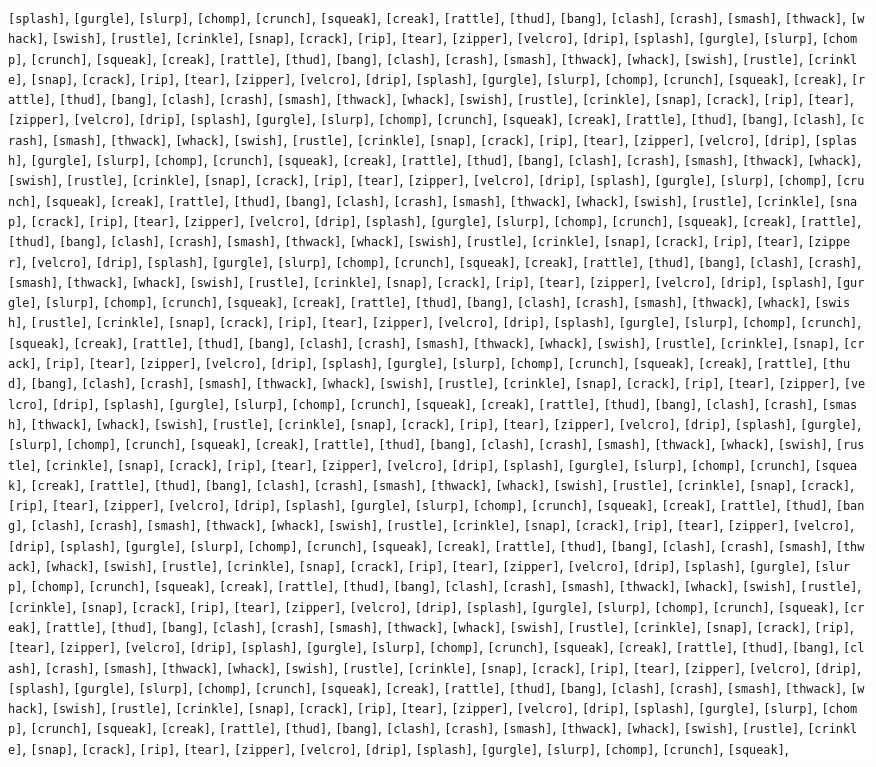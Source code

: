 `[splash]`, `[gurgle]`, `[slurp]`, `[chomp]`, `[crunch]`, `[squeak]`, `[creak]`, `[rattle]`, `[thud]`, `[bang]`, `[clash]`, `[crash]`, `[smash]`, `[thwack]`, `[whack]`, `[swish]`, `[rustle]`, `[crinkle]`, `[snap]`, `[crack]`, `[rip]`, `[tear]`, `[zipper]`, `[velcro]`, `[drip]`, `[splash]`, `[gurgle]`, `[slurp]`, `[chomp]`, `[crunch]`, `[squeak]`, `[creak]`, `[rattle]`, `[thud]`, `[bang]`, `[clash]`, `[crash]`, `[smash]`, `[thwack]`, `[whack]`, `[swish]`, `[rustle]`, `[crinkle]`, `[snap]`, `[crack]`, `[rip]`, `[tear]`, `[zipper]`, `[velcro]`, `[drip]`, `[splash]`, `[gurgle]`, `[slurp]`, `[chomp]`, `[crunch]`, `[squeak]`, `[creak]`, `[rattle]`, `[thud]`, `[bang]`, `[clash]`, `[crash]`, `[smash]`, `[thwack]`, `[whack]`, `[swish]`, `[rustle]`, `[crinkle]`, `[snap]`, `[crack]`, `[rip]`, `[tear]`, `[zipper]`, `[velcro]`, `[drip]`, `[splash]`, `[gurgle]`, `[slurp]`, `[chomp]`, `[crunch]`, `[squeak]`, `[creak]`, `[rattle]`, `[thud]`, `[bang]`, `[clash]`, `[crash]`, `[smash]`, `[thwack]`, `[whack]`, `[swish]`, `[rustle]`, `[crinkle]`, `[snap]`, `[crack]`, `[rip]`, `[tear]`, `[zipper]`, `[velcro]`, `[drip]`, `[splash]`, `[gurgle]`, `[slurp]`, `[chomp]`, `[crunch]`, `[squeak]`, `[creak]`, `[rattle]`, `[thud]`, `[bang]`, `[clash]`, `[crash]`, `[smash]`, `[thwack]`, `[whack]`, `[swish]`, `[rustle]`, `[crinkle]`, `[snap]`, `[crack]`, `[rip]`, `[tear]`, `[zipper]`, `[velcro]`, `[drip]`, `[splash]`, `[gurgle]`, `[slurp]`, `[chomp]`, `[crunch]`, `[squeak]`, `[creak]`, `[rattle]`, `[thud]`, `[bang]`, `[clash]`, `[crash]`, `[smash]`, `[thwack]`, `[whack]`, `[swish]`, `[rustle]`, `[crinkle]`, `[snap]`, `[crack]`, `[rip]`, `[tear]`, `[zipper]`, `[velcro]`, `[drip]`, `[splash]`, `[gurgle]`, `[slurp]`, `[chomp]`, `[crunch]`, `[squeak]`, `[creak]`, `[rattle]`, `[thud]`, `[bang]`, `[clash]`, `[crash]`, `[smash]`, `[thwack]`, `[whack]`, `[swish]`, `[rustle]`, `[crinkle]`, `[snap]`, `[crack]`, `[rip]`, `[tear]`, `[zipper]`, `[velcro]`, `[drip]`, `[splash]`, `[gurgle]`, `[slurp]`, `[chomp]`, `[crunch]`, `[squeak]`, `[creak]`, `[rattle]`, `[thud]`, `[bang]`, `[clash]`, `[crash]`, `[smash]`, `[thwack]`, `[whack]`, `[swish]`, `[rustle]`, `[crinkle]`, `[snap]`, `[crack]`, `[rip]`, `[tear]`, `[zipper]`, `[velcro]`, `[drip]`, `[splash]`, `[gurgle]`, `[slurp]`, `[chomp]`, `[crunch]`, `[squeak]`, `[creak]`, `[rattle]`, `[thud]`, `[bang]`, `[clash]`, `[crash]`, `[smash]`, `[thwack]`, `[whack]`, `[swish]`, `[rustle]`, `[crinkle]`, `[snap]`, `[crack]`, `[rip]`, `[tear]`, `[zipper]`, `[velcro]`, `[drip]`, `[splash]`, `[gurgle]`, `[slurp]`, `[chomp]`, `[crunch]`, `[squeak]`, `[creak]`, `[rattle]`, `[thud]`, `[bang]`, `[clash]`, `[crash]`, `[smash]`, `[thwack]`, `[whack]`, `[swish]`, `[rustle]`, `[crinkle]`, `[snap]`, `[crack]`, `[rip]`, `[tear]`, `[zipper]`, `[velcro]`, `[drip]`, `[splash]`, `[gurgle]`, `[slurp]`, `[chomp]`, `[crunch]`, `[squeak]`, `[creak]`, `[rattle]`, `[thud]`, `[bang]`, `[clash]`, `[crash]`, `[smash]`, `[thwack]`, `[whack]`, `[swish]`, `[rustle]`, `[crinkle]`, `[snap]`, `[crack]`, `[rip]`, `[tear]`, `[zipper]`, `[velcro]`, `[drip]`, `[splash]`, `[gurgle]`, `[slurp]`, `[chomp]`, `[crunch]`, `[squeak]`, `[creak]`, `[rattle]`, `[thud]`, `[bang]`, `[clash]`, `[crash]`, `[smash]`, `[thwack]`, `[whack]`, `[swish]`, `[rustle]`, `[crinkle]`, `[snap]`, `[crack]`, `[rip]`, `[tear]`, `[zipper]`, `[velcro]`, `[drip]`, `[splash]`, `[gurgle]`, `[slurp]`, `[chomp]`, `[crunch]`, `[squeak]`, `[creak]`, `[rattle]`, `[thud]`, `[bang]`, `[clash]`, `[crash]`, `[smash]`, `[thwack]`, `[whack]`, `[swish]`, `[rustle]`, `[crinkle]`, `[snap]`, `[crack]`, `[rip]`, `[tear]`, `[zipper]`, `[velcro]`, `[drip]`, `[splash]`, `[gurgle]`, `[slurp]`, `[chomp]`, `[crunch]`, `[squeak]`, `[creak]`, `[rattle]`, `[thud]`, `[bang]`, `[clash]`, `[crash]`, `[smash]`, `[thwack]`, `[whack]`, `[swish]`, `[rustle]`, `[crinkle]`, `[snap]`, `[crack]`, `[rip]`, `[tear]`, `[zipper]`, `[velcro]`, `[drip]`, `[splash]`, `[gurgle]`, `[slurp]`, `[chomp]`, `[crunch]`, `[squeak]`, `[creak]`, `[rattle]`, `[thud]`, `[bang]`, `[clash]`, `[crash]`, `[smash]`, `[thwack]`, `[whack]`, `[swish]`, `[rustle]`, `[crinkle]`, `[snap]`, `[crack]`, `[rip]`, `[tear]`, `[zipper]`, `[velcro]`, `[drip]`, `[splash]`, `[gurgle]`, `[slurp]`, `[chomp]`, `[crunch]`, `[squeak]`, `[creak]`, `[rattle]`, `[thud]`, `[bang]`, `[clash]`, `[crash]`, `[smash]`, `[thwack]`, `[whack]`, `[swish]`, `[rustle]`, `[crinkle]`, `[snap]`, `[crack]`, `[rip]`, `[tear]`, `[zipper]`, `[velcro]`, `[drip]`, `[splash]`, `[gurgle]`, `[slurp]`, `[chomp]`, `[crunch]`, `[squeak]`, `[creak]`, `[rattle]`, `[thud]`, `[bang]`, `[clash]`, `[crash]`, `[smash]`, `[thwack]`, `[whack]`, `[swish]`, `[rustle]`, `[crinkle]`, `[snap]`, `[crack]`, `[rip]`, `[tear]`, `[zipper]`, `[velcro]`, `[drip]`, `[splash]`, `[gurgle]`, `[slurp]`, `[chomp]`, `[crunch]`, `[squeak]`, `[creak]`, `[rattle]`, `[thud]`, `[bang]`, `[clash]`, `[crash]`, `[smash]`, `[thwack]`, `[whack]`, `[swish]`, `[rustle]`, `[crinkle]`, `[snap]`, `[crack]`, `[rip]`, `[tear]`, `[zipper]`, `[velcro]`, `[drip]`, `[splash]`, `[gurgle]`, `[slurp]`, `[chomp]`, `[crunch]`, `[squeak]`, `[creak]`, `[rattle]`, `[thud]`, `[bang]`, `[clash]`, `[crash]`, `[smash]`, `[thwack]`, `[whack]`, `[swish]`, `[rustle]`, `[crinkle]`, `[snap]`, `[crack]`, `[rip]`, `[tear]`, `[zipper]`, `[velcro]`, `[drip]`, `[splash]`, `[gurgle]`, `[slurp]`, `[chomp]`, `[crunch]`, `[squeak]`, `[creak]`, `[rattle]`, `[thud]`, `[bang]`, `[clash]`, `[crash]`, `[smash]`, `[thwack]`, `[whack]`, `[swish]`, `[rustle]`, `[crinkle]`, `[snap]`, `[crack]`, `[rip]`, `[tear]`, `[zipper]`, `[velcro]`, `[drip]`, `[splash]`, `[gurgle]`, `[slurp]`, `[chomp]`, `[crunch]`, `[squeak]`, `[creak]`, `[rattle]`, `[thud]`, `[bang]`, `[clash]`, `[crash]`, `[smash]`, `[thwack]`, `[whack]`, `[swish]`, `[rustle]`, `[crinkle]`, `[snap]`, `[crack]`, `[rip]`, `[tear]`, `[zipper]`, `[velcro]`, `[drip]`, `[splash]`, `[gurgle]`, `[slurp]`, `[chomp]`, `[crunch]`, `[squeak]`,
